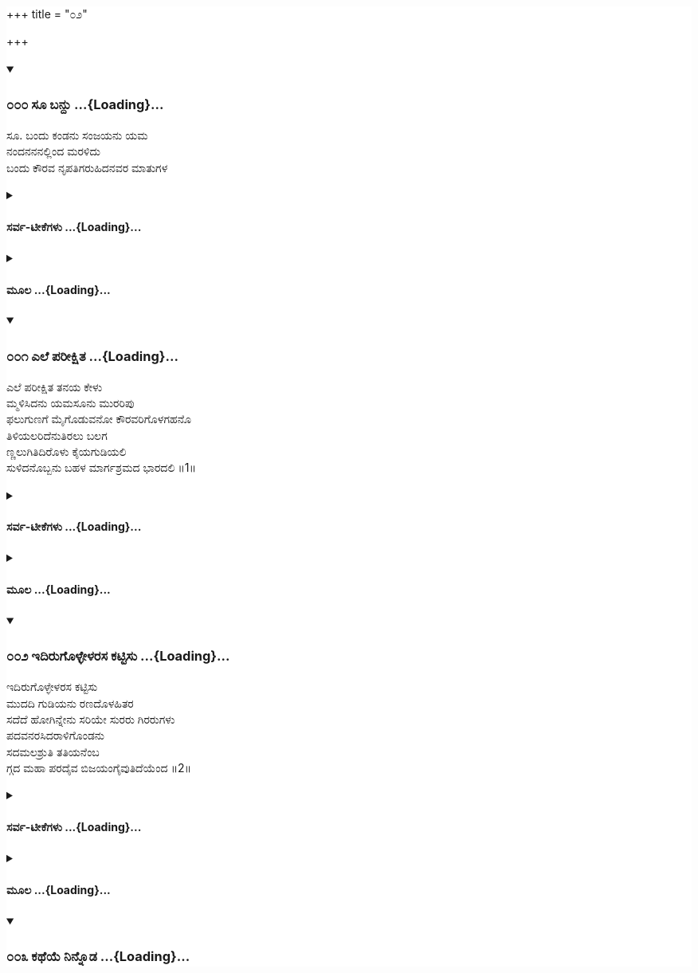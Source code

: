 +++
title = "೦೨"

+++

<div class="js_include" includetitle="true" newlevelforh1="3" unfilled url="/mahAbhAratam/kAvyam/bhAShAntaram/kn/kumAra-vyAsa-bhArata/vishvAsa-prastuti/05_udyOga/02/000_sU_bandu.md">
<details open><summary><h3>೦೦೦ ಸೂ ಬನ್ದು ...{Loading}...</h3></summary>

ಸೂ. ಬಂದು ಕಂಡನು ಸಂಜಯನು ಯಮ   
ನಂದನನನಲ್ಲಿಂದ ಮರಳಿದು   
ಬಂದು ಕೌರವ ನೃಪತಿಗರುಹಿದನವರ ಮಾತುಗಳ
</details>
</div>
<div class="js_include collapsed" newlevelforh1="4" title="ಸರ್ವ-ಟೀಕೆಗಳು" unfilled url="/mahAbhAratam/kAvyam/bhAShAntaram/kn/kumAra-vyAsa-bhArata/sarva-TIkegaLu/05_udyOga/02/000_sU_bandu.md">
<details><summary><h4>ಸರ್ವ-ಟೀಕೆಗಳು ...{Loading}...</h4></summary></details>
</div>
<div class="js_include collapsed" newlevelforh1="4" title="ಮೂಲ" unfilled url="/mahAbhAratam/kAvyam/bhAShAntaram/kn/kumAra-vyAsa-bhArata/mUla/05_udyOga/02/000_sU_bandu.md">
<details><summary><h4>ಮೂಲ ...{Loading}...</h4></summary></details>
</div>
<div class="js_include" includetitle="true" newlevelforh1="3" unfilled url="/mahAbhAratam/kAvyam/bhAShAntaram/kn/kumAra-vyAsa-bhArata/vishvAsa-prastuti/05_udyOga/02/001_ele_parIxita.md">
<details open><summary><h3>೦೦೧ ಎಲೆ ಪರೀಕ್ಷಿತ ...{Loading}...</h3></summary>

ಎಲೆ ಪರೀಕ್ಷಿತ ತನಯ ಕೇಳು   
ಮ್ಮಳಿಸಿದನು ಯಮಸೂನು ಮುರರಿಪು   
ಫಲುಗುಣಗೆ ಮೈಗೊಡುವನೋ ಕೌರವರಿಗೊಳಗಹನೊ   
ತಿಳಿಯಲರಿದೆನುತಿರಲು ಬಲಗ   
ಣ್ಣಲುಗಿತಿದಿರೊಳು ಕೈಯಗುಡಿಯಲಿ   
ಸುಳಿದನೊಬ್ಬನು ಬಹಳ ಮಾರ್ಗಶ್ರಮದ ಭಾರದಲಿ   ॥1॥
</details>
</div>
<div class="js_include collapsed" newlevelforh1="4" title="ಸರ್ವ-ಟೀಕೆಗಳು" unfilled url="/mahAbhAratam/kAvyam/bhAShAntaram/kn/kumAra-vyAsa-bhArata/sarva-TIkegaLu/05_udyOga/02/001_ele_parIxita.md">
<details><summary><h4>ಸರ್ವ-ಟೀಕೆಗಳು ...{Loading}...</h4></summary></details>
</div>
<div class="js_include collapsed" newlevelforh1="4" title="ಮೂಲ" unfilled url="/mahAbhAratam/kAvyam/bhAShAntaram/kn/kumAra-vyAsa-bhArata/mUla/05_udyOga/02/001_ele_parIxita.md">
<details><summary><h4>ಮೂಲ ...{Loading}...</h4></summary></details>
</div>
<div class="js_include" includetitle="true" newlevelforh1="3" unfilled url="/mahAbhAratam/kAvyam/bhAShAntaram/kn/kumAra-vyAsa-bhArata/vishvAsa-prastuti/05_udyOga/02/002_idirugoLLELarasa_kaTTisu.md">
<details open><summary><h3>೦೦೨ ಇದಿರುಗೊಳ್ಳೇಳರಸ ಕಟ್ಟಿಸು ...{Loading}...</h3></summary>

ಇದಿರುಗೊಳ್ಳೇಳರಸ ಕಟ್ಟಿಸು   
ಮುದದಿ ಗುಡಿಯನು ರಣದೊಳಹಿತರ   
ಸದೆದೆ ಹೋಗಿನ್ನೇನು ಸರಿಯೇ ಸುರರು ಗಿರರುಗಳು   
ಪದವನರಸಿದರಾಳಿಗೊಂಡನು   
ಸದಮಲಶ್ರುತಿ ತತಿಯನೆಂಬ   
ಗ್ಗದ ಮಹಾ ಪರದೈವ ಬಿಜಯಂಗೈವುತಿದೆಯೆಂದ   ॥2॥
</details>
</div>
<div class="js_include collapsed" newlevelforh1="4" title="ಸರ್ವ-ಟೀಕೆಗಳು" unfilled url="/mahAbhAratam/kAvyam/bhAShAntaram/kn/kumAra-vyAsa-bhArata/sarva-TIkegaLu/05_udyOga/02/002_idirugoLLELarasa_kaTTisu.md">
<details><summary><h4>ಸರ್ವ-ಟೀಕೆಗಳು ...{Loading}...</h4></summary></details>
</div>
<div class="js_include collapsed" newlevelforh1="4" title="ಮೂಲ" unfilled url="/mahAbhAratam/kAvyam/bhAShAntaram/kn/kumAra-vyAsa-bhArata/mUla/05_udyOga/02/002_idirugoLLELarasa_kaTTisu.md">
<details><summary><h4>ಮೂಲ ...{Loading}...</h4></summary></details>
</div>
<div class="js_include" includetitle="true" newlevelforh1="3" unfilled url="/mahAbhAratam/kAvyam/bhAShAntaram/kn/kumAra-vyAsa-bhArata/vishvAsa-prastuti/05_udyOga/02/003_katheMuu_ninnoDa.md">
<details open><summary><h3>೦೦೩ ಕಥೆಯೆ ನಿನ್ನೊಡ ...{Loading}...</h3></summary>